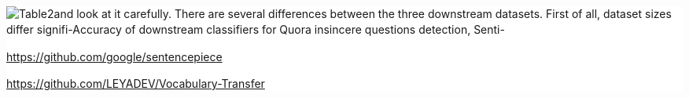 ![Table2and look at it carefully. There are several differences between the three downstream datasets. First of all, dataset sizes differ signifi-Accuracy of downstream classifiers for Quora insincere questions detection, Senti-]()

https://github.com/google/sentencepiece

https://github.com/LEYADEV/Vocabulary-Transfer

